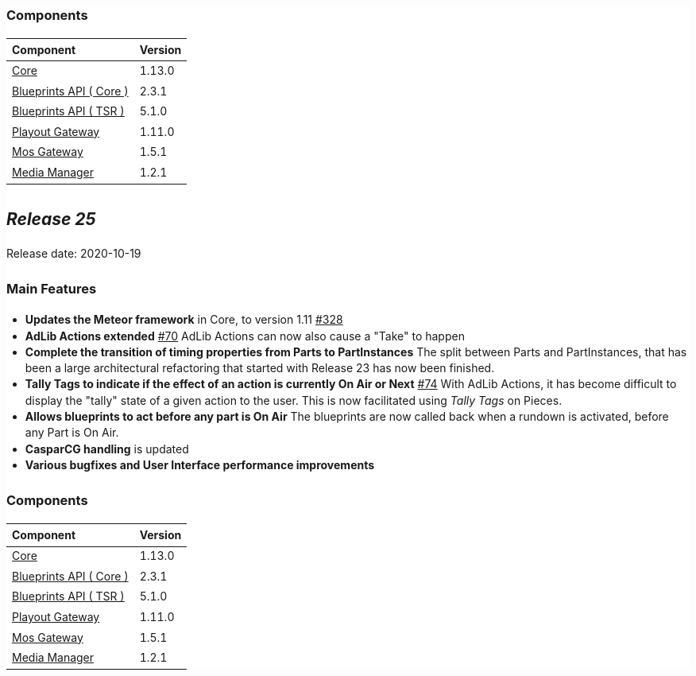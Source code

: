 ### Components

| Component | Version |
| :--- | :--- |
| [Core](https://github.com/nrkno/tv-automation-server-core) | 1.13.0 |
| [Blueprints API \( Core \)](https://www.npmjs.com/package/tv-automation-sofie-blueprints-integration) | 2.3.1 |
| [Blueprints API \( TSR \)](https://www.npmjs.com/package/timeline-state-resolver) | 5.1.0 |
| [Playout Gateway](https://github.com/nrkno/tv-automation-playout-gateway) | 1.11.0 |
| [Mos Gateway](https://github.com/nrkno/tv-automation-mos-gateway) | 1.5.1 |
| [Media Manager](https://github.com/nrkno/tv-automation-media-management) | 1.2.1 |

## _Release 25_

Release date: 2020-10-19

### Main Features

* **Updates the Meteor framework** in Core, to version 1.11 [\#328](https://github.com/nrkno/tv-automation-server-core/pull/328)
* **AdLib Actions extended** [\#70](https://github.com/nrkno/tv-automation-sofie-blueprints-integration/pull/70) AdLib Actions can now also cause a "Take" to happen
* **Complete the transition of timing properties from Parts to PartInstances** The split between Parts and PartInstances, that has been a large architectural refactoring that started with Release 23 has now been finished.
* **Tally Tags to indicate if the effect of an action is currently On Air or Next** [\#74](https://github.com/nrkno/tv-automation-sofie-blueprints-integration/pull/70) With AdLib Actions, it has become difficult to display the "tally" state of a given action to the user. This is now facilitated using _Tally Tags_ on Pieces.
* **Allows blueprints to act before any part is On Air** The blueprints are now called back when a rundown is activated, before any Part is On Air.
* **CasparCG handling** is updated
* **Various bugfixes and User Interface performance improvements**

### Components

| Component | Version |
| :--- | :--- |
| [Core](https://github.com/nrkno/tv-automation-server-core) | 1.13.0 |
| [Blueprints API \( Core \)](https://www.npmjs.com/package/tv-automation-sofie-blueprints-integration) | 2.3.1 |
| [Blueprints API \( TSR \)](https://www.npmjs.com/package/timeline-state-resolver) | 5.1.0 |
| [Playout Gateway](https://github.com/nrkno/tv-automation-playout-gateway) | 1.11.0 |
| [Mos Gateway](https://github.com/nrkno/tv-automation-mos-gateway) | 1.5.1 |
| [Media Manager](https://github.com/nrkno/tv-automation-media-management) | 1.2.1 |
